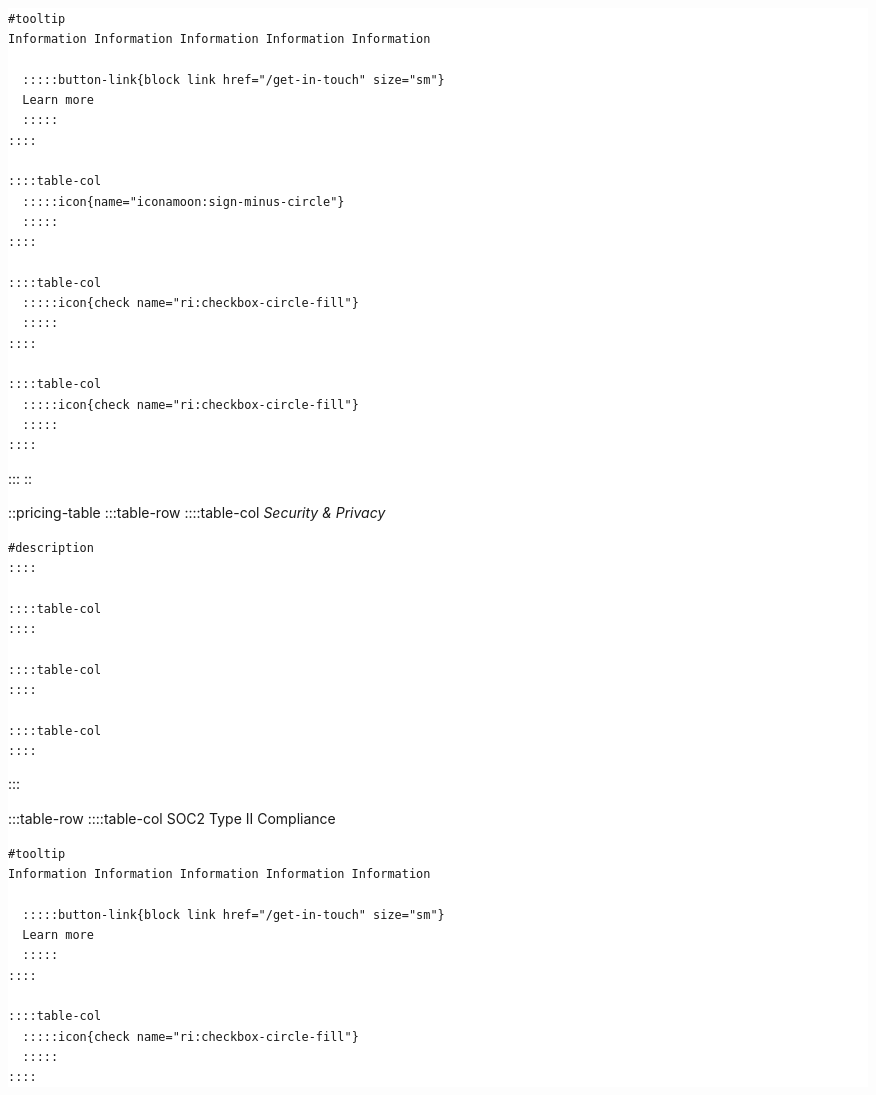     #tooltip
    Information Information Information Information Information
    
      :::::button-link{block link href="/get-in-touch" size="sm"}
      Learn more
      :::::
    ::::
  
    ::::table-col
      :::::icon{name="iconamoon:sign-minus-circle"}
      :::::
    ::::
  
    ::::table-col
      :::::icon{check name="ri:checkbox-circle-fill"}
      :::::
    ::::
  
    ::::table-col
      :::::icon{check name="ri:checkbox-circle-fill"}
      :::::
    ::::
  :::
::

::pricing-table
  :::table-row
    ::::table-col
    _Security & Privacy_
    
    #description
    ::::
  
    ::::table-col
    ::::
  
    ::::table-col
    ::::
  
    ::::table-col
    ::::
  :::

  :::table-row
    ::::table-col
    SOC2 Type II Compliance
    
    #tooltip
    Information Information Information Information Information
    
      :::::button-link{block link href="/get-in-touch" size="sm"}
      Learn more
      :::::
    ::::
  
    ::::table-col
      :::::icon{check name="ri:checkbox-circle-fill"}
      :::::
    ::::
  